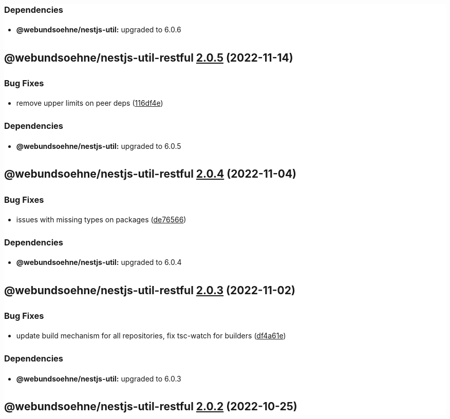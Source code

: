 ### Dependencies

- **@webundsoehne/nestjs-util:** upgraded to 6.0.6

## @webundsoehne/nestjs-util-restful [2.0.5](https://gitlab.tailored-apps.com/bdsm/nx-skeleton/compare/@webundsoehne/nestjs-util-restful@2.0.4...@webundsoehne/nestjs-util-restful@2.0.5) (2022-11-14)

### Bug Fixes

- remove upper limits on peer deps ([116df4e](https://gitlab.tailored-apps.com/bdsm/nx-skeleton/commit/116df4e4c3ad3e2a6745d908d1d73e7baaa2c7b5))

### Dependencies

- **@webundsoehne/nestjs-util:** upgraded to 6.0.5

## @webundsoehne/nestjs-util-restful [2.0.4](https://gitlab.tailored-apps.com/bdsm/nx-skeleton/compare/@webundsoehne/nestjs-util-restful@2.0.3...@webundsoehne/nestjs-util-restful@2.0.4) (2022-11-04)

### Bug Fixes

- issues with missing types on packages ([de76566](https://gitlab.tailored-apps.com/bdsm/nx-skeleton/commit/de76566d5010c050398723c812a6761f9b63a4de))

### Dependencies

- **@webundsoehne/nestjs-util:** upgraded to 6.0.4

## @webundsoehne/nestjs-util-restful [2.0.3](https://gitlab.tailored-apps.com/bdsm/nx-skeleton/compare/@webundsoehne/nestjs-util-restful@2.0.2...@webundsoehne/nestjs-util-restful@2.0.3) (2022-11-02)

### Bug Fixes

- update build mechanism for all repositories, fix tsc-watch for builders ([df4a61e](https://gitlab.tailored-apps.com/bdsm/nx-skeleton/commit/df4a61ed8ab9b15a76089f22daadb33acfa693fe))

### Dependencies

- **@webundsoehne/nestjs-util:** upgraded to 6.0.3

## @webundsoehne/nestjs-util-restful [2.0.2](https://gitlab.tailored-apps.com/bdsm/nx-skeleton/compare/@webundsoehne/nestjs-util-restful@2.0.1...@webundsoehne/nestjs-util-restful@2.0.2) (2022-10-25)
